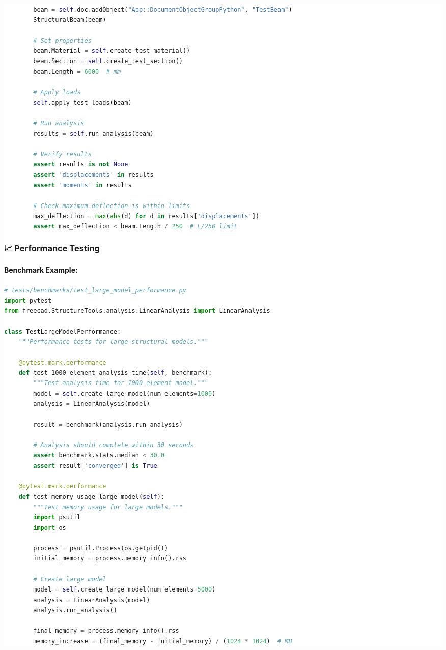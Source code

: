 ```python
        beam = self.doc.addObject("App::DocumentObjectGroupPython", "TestBeam")
        StructuralBeam(beam)
        
        # Set properties
        beam.Material = self.create_test_material()
        beam.Section = self.create_test_section()
        beam.Length = 6000  # mm
        
        # Apply loads
        self.apply_test_loads(beam)
        
        # Run analysis
        results = self.run_analysis(beam)
        
        # Verify results
        assert results is not None
        assert 'displacements' in results
        assert 'moments' in results
        
        # Check maximum deflection is within limits
        max_deflection = max(abs(d) for d in results['displacements'])
        assert max_deflection < beam.Length / 250  # L/250 limit
```

### 📈 **Performance Testing**

#### **Benchmark Example:**
```python
# tests/benchmarks/test_large_model_performance.py
import pytest
from freecad.StructureTools.analysis.LinearAnalysis import LinearAnalysis

class TestLargeModelPerformance:
    """Performance tests for large structural models."""
    
    @pytest.mark.performance
    def test_1000_element_analysis_time(self, benchmark):
        """Test analysis time for 1000-element model."""
        model = self.create_large_model(num_elements=1000)
        analysis = LinearAnalysis(model)
        
        result = benchmark(analysis.run_analysis)
        
        # Analysis should complete within 30 seconds
        assert benchmark.stats.median < 30.0
        assert result['converged'] is True
    
    @pytest.mark.performance
    def test_memory_usage_large_model(self):
        """Test memory usage for large models."""
        import psutil
        import os
        
        process = psutil.Process(os.getpid())
        initial_memory = process.memory_info().rss
        
        # Create large model
        model = self.create_large_model(num_elements=5000)
        analysis = LinearAnalysis(model)
        analysis.run_analysis()
        
        final_memory = process.memory_info().rss
        memory_increase = (final_memory - initial_memory) / (1024 * 1024)  # MB
```
